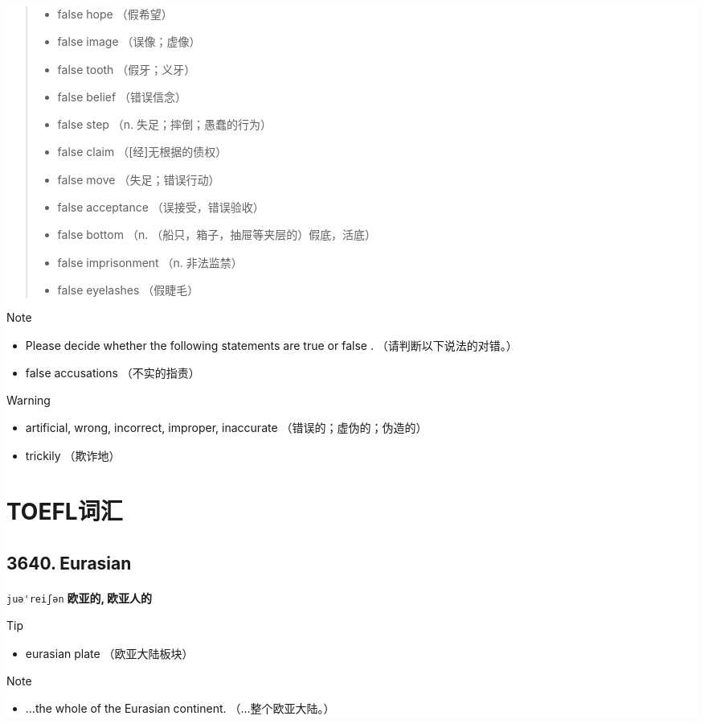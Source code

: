 > - false hope （假希望）
>
> - false image （误像；虚像）
>
> - false tooth （假牙；义牙）
>
> - false belief （错误信念）
>
> - false step （n. 失足；摔倒；愚蠢的行为）
>
> - false claim （[经]无根据的债权）
>
> - false move （失足；错误行动）
>
> - false acceptance （误接受，错误验收）
>
> - false bottom （n. （船只，箱子，抽屉等夹层的）假底，活底）
>
> - false imprisonment （n. 非法监禁）
>
> - false eyelashes （假睫毛）
>

> [!NOTE]
>
> - Please decide whether the following statements are true or false . （请判断以下说法的对错。）
>
> - false accusations （不实的指责）
>

> [!WARNING]
>
> - artificial, wrong, incorrect, improper, inaccurate （错误的；虚伪的；伪造的）
>
> - trickily （欺诈地）
>

# TOEFL词汇

## 3640. Eurasian

`juə'reiʃən`  **欧亚的, 欧亚人的**

> [!TIP]
>
> - eurasian plate （欧亚大陆板块）
>

> [!NOTE]
>
> - ...the whole of the Eurasian continent. （...整个欧亚大陆。）
>
